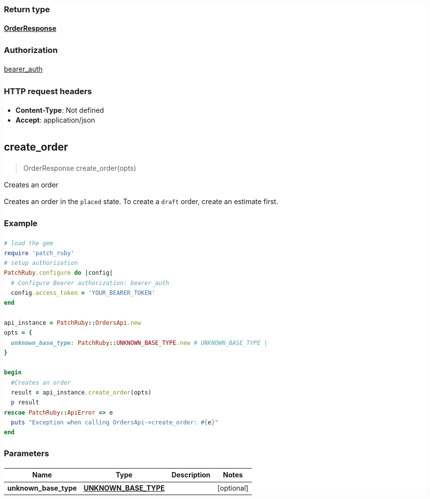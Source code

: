 ### Return type

[**OrderResponse**](OrderResponse.md)

### Authorization

[bearer_auth](../README.md#bearer_auth)

### HTTP request headers

- **Content-Type**: Not defined
- **Accept**: application/json


## create_order

> OrderResponse create_order(opts)

Creates an order

Creates an order in the `placed` state. To create a `draft` order, create an estimate first. 

### Example

```ruby
# load the gem
require 'patch_ruby'
# setup authorization
PatchRuby.configure do |config|
  # Configure Bearer authorization: bearer_auth
  config.access_token = 'YOUR_BEARER_TOKEN'
end

api_instance = PatchRuby::OrdersApi.new
opts = {
  unknown_base_type: PatchRuby::UNKNOWN_BASE_TYPE.new # UNKNOWN_BASE_TYPE | 
}

begin
  #Creates an order
  result = api_instance.create_order(opts)
  p result
rescue PatchRuby::ApiError => e
  puts "Exception when calling OrdersApi->create_order: #{e}"
end
```

### Parameters


Name | Type | Description  | Notes
------------- | ------------- | ------------- | -------------
 **unknown_base_type** | [**UNKNOWN_BASE_TYPE**](UNKNOWN_BASE_TYPE.md)|  | [optional] 
